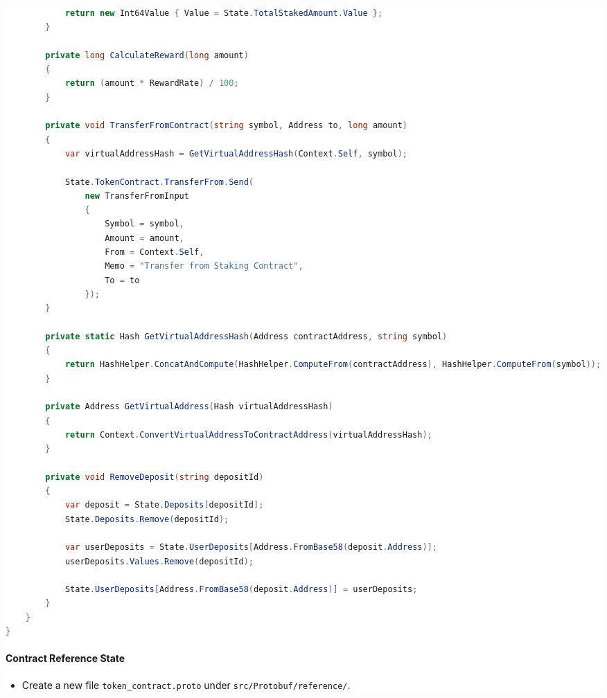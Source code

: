 ```csharp title="src/SinglePoolStaking.cs"
            return new Int64Value { Value = State.TotalStakedAmount.Value };
        }

        private long CalculateReward(long amount)
        {
            return (amount * RewardRate) / 100;
        }

        private void TransferFromContract(string symbol, Address to, long amount)
        {
            var virtualAddressHash = GetVirtualAddressHash(Context.Self, symbol);

            State.TokenContract.TransferFrom.Send(
                new TransferFromInput
                {
                    Symbol = symbol,
                    Amount = amount,
                    From = Context.Self,
                    Memo = "Transfer from Staking Contract",
                    To = to
                });
        }

        private static Hash GetVirtualAddressHash(Address contractAddress, string symbol)
        {
            return HashHelper.ConcatAndCompute(HashHelper.ComputeFrom(contractAddress), HashHelper.ComputeFrom(symbol));
        }

        private Address GetVirtualAddress(Hash virtualAddressHash)
        {
            return Context.ConvertVirtualAddressToContractAddress(virtualAddressHash);
        }

        private void RemoveDeposit(string depositId)
        {
            var deposit = State.Deposits[depositId];
            State.Deposits.Remove(depositId);

            var userDeposits = State.UserDeposits[Address.FromBase58(deposit.Address)];
            userDeposits.Values.Remove(depositId);

            State.UserDeposits[Address.FromBase58(deposit.Address)] = userDeposits;
        }
    }
}
```

#### Contract Reference State

- Create a new file `token_contract.proto` under `src/Protobuf/reference/`.
